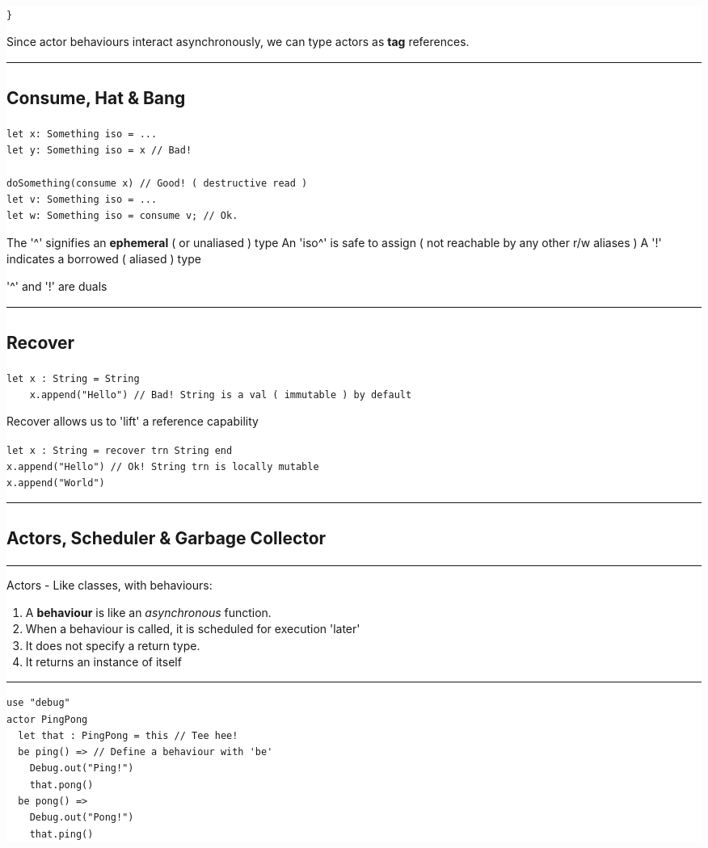 ```viz
}
```

 Since actor behaviours interact asynchronously, we can type actors as __tag__ references.

----

## Consume, Hat & Bang

```
let x: Something iso = ...
let y: Something iso = x // Bad!

doSomething(consume x) // Good! ( destructive read )
let v: Something iso = ...
let w: Something iso = consume v; // Ok.
```

The '^' signifies an **ephemeral** ( or unaliased ) type
An 'iso^' is safe to assign ( not reachable by any other r/w aliases )
A '!' indicates a borrowed ( aliased ) type

'^' and '!' are duals

----

## Recover

```pony
let x : String = String
    x.append("Hello") // Bad! String is a val ( immutable ) by default
```

Recover allows us to 'lift' a reference capability

```pony
let x : String = recover trn String end
x.append("Hello") // Ok! String trn is locally mutable
x.append("World")
```

---

## Actors, Scheduler & Garbage Collector

----

Actors - Like classes, with behaviours:

1. A __behaviour__ is like an _asynchronous_ function.
2. When a behaviour is called, it is scheduled for execution 'later'
3. It does not specify a return type.
4. It returns an instance of itself

----
```
use "debug"
actor PingPong
  let that : PingPong = this // Tee hee!
  be ping() => // Define a behaviour with 'be'
    Debug.out("Ping!")
    that.pong()
  be pong() =>
    Debug.out("Pong!")
    that.ping()
```
